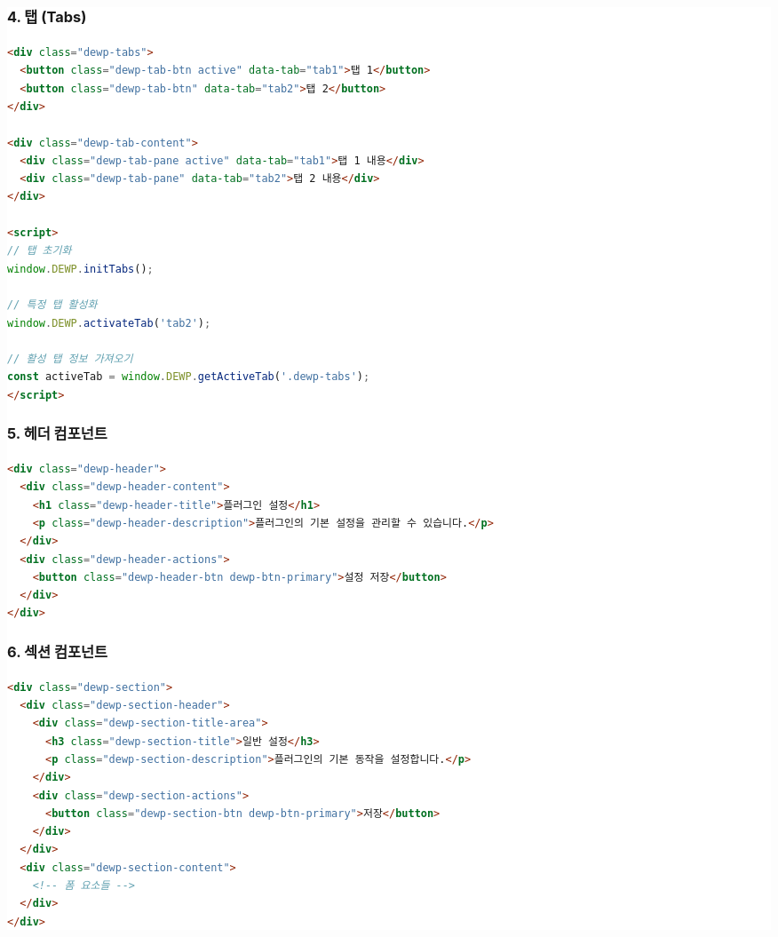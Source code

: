 ### 4. 탭 (Tabs)
```html
<div class="dewp-tabs">
  <button class="dewp-tab-btn active" data-tab="tab1">탭 1</button>
  <button class="dewp-tab-btn" data-tab="tab2">탭 2</button>
</div>

<div class="dewp-tab-content">
  <div class="dewp-tab-pane active" data-tab="tab1">탭 1 내용</div>
  <div class="dewp-tab-pane" data-tab="tab2">탭 2 내용</div>
</div>

<script>
// 탭 초기화
window.DEWP.initTabs();

// 특정 탭 활성화
window.DEWP.activateTab('tab2');

// 활성 탭 정보 가져오기
const activeTab = window.DEWP.getActiveTab('.dewp-tabs');
</script>
```

### 5. 헤더 컴포넌트
```html
<div class="dewp-header">
  <div class="dewp-header-content">
    <h1 class="dewp-header-title">플러그인 설정</h1>
    <p class="dewp-header-description">플러그인의 기본 설정을 관리할 수 있습니다.</p>
  </div>
  <div class="dewp-header-actions">
    <button class="dewp-header-btn dewp-btn-primary">설정 저장</button>
  </div>
</div>
```

### 6. 섹션 컴포넌트
```html
<div class="dewp-section">
  <div class="dewp-section-header">
    <div class="dewp-section-title-area">
      <h3 class="dewp-section-title">일반 설정</h3>
      <p class="dewp-section-description">플러그인의 기본 동작을 설정합니다.</p>
    </div>
    <div class="dewp-section-actions">
      <button class="dewp-section-btn dewp-btn-primary">저장</button>
    </div>
  </div>
  <div class="dewp-section-content">
    <!-- 폼 요소들 -->
  </div>
</div>
```
